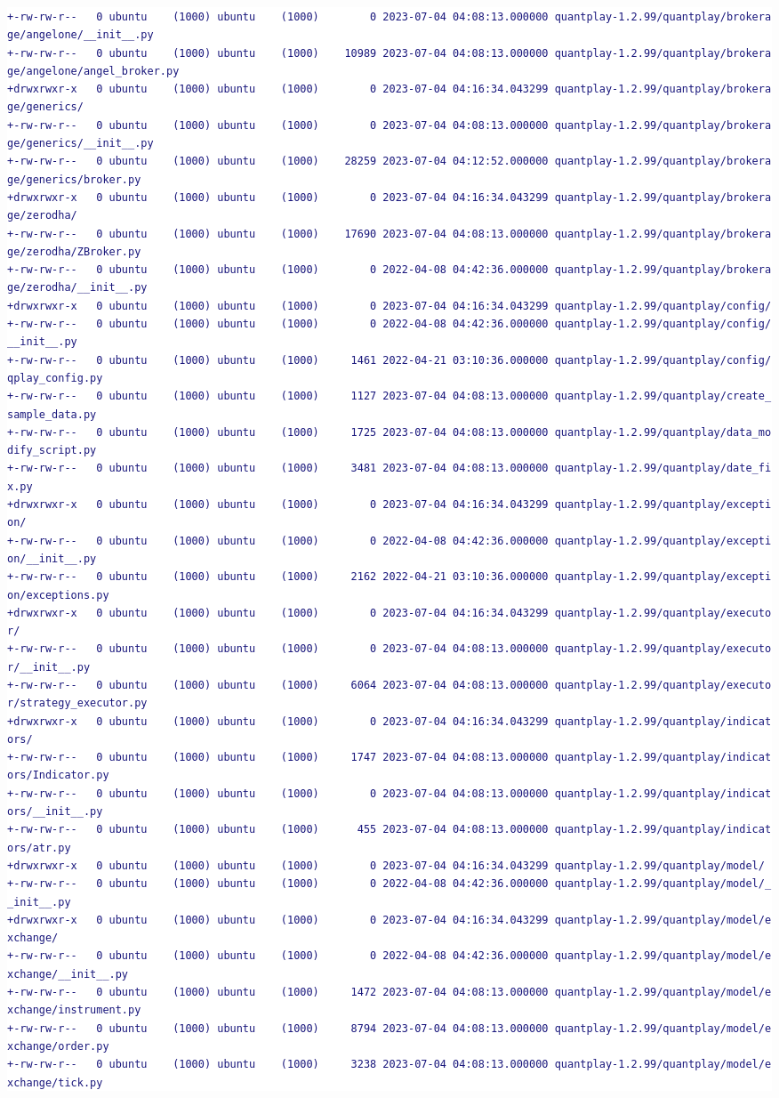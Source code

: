 ```diff
+-rw-rw-r--   0 ubuntu    (1000) ubuntu    (1000)        0 2023-07-04 04:08:13.000000 quantplay-1.2.99/quantplay/brokerage/angelone/__init__.py
+-rw-rw-r--   0 ubuntu    (1000) ubuntu    (1000)    10989 2023-07-04 04:08:13.000000 quantplay-1.2.99/quantplay/brokerage/angelone/angel_broker.py
+drwxrwxr-x   0 ubuntu    (1000) ubuntu    (1000)        0 2023-07-04 04:16:34.043299 quantplay-1.2.99/quantplay/brokerage/generics/
+-rw-rw-r--   0 ubuntu    (1000) ubuntu    (1000)        0 2023-07-04 04:08:13.000000 quantplay-1.2.99/quantplay/brokerage/generics/__init__.py
+-rw-rw-r--   0 ubuntu    (1000) ubuntu    (1000)    28259 2023-07-04 04:12:52.000000 quantplay-1.2.99/quantplay/brokerage/generics/broker.py
+drwxrwxr-x   0 ubuntu    (1000) ubuntu    (1000)        0 2023-07-04 04:16:34.043299 quantplay-1.2.99/quantplay/brokerage/zerodha/
+-rw-rw-r--   0 ubuntu    (1000) ubuntu    (1000)    17690 2023-07-04 04:08:13.000000 quantplay-1.2.99/quantplay/brokerage/zerodha/ZBroker.py
+-rw-rw-r--   0 ubuntu    (1000) ubuntu    (1000)        0 2022-04-08 04:42:36.000000 quantplay-1.2.99/quantplay/brokerage/zerodha/__init__.py
+drwxrwxr-x   0 ubuntu    (1000) ubuntu    (1000)        0 2023-07-04 04:16:34.043299 quantplay-1.2.99/quantplay/config/
+-rw-rw-r--   0 ubuntu    (1000) ubuntu    (1000)        0 2022-04-08 04:42:36.000000 quantplay-1.2.99/quantplay/config/__init__.py
+-rw-rw-r--   0 ubuntu    (1000) ubuntu    (1000)     1461 2022-04-21 03:10:36.000000 quantplay-1.2.99/quantplay/config/qplay_config.py
+-rw-rw-r--   0 ubuntu    (1000) ubuntu    (1000)     1127 2023-07-04 04:08:13.000000 quantplay-1.2.99/quantplay/create_sample_data.py
+-rw-rw-r--   0 ubuntu    (1000) ubuntu    (1000)     1725 2023-07-04 04:08:13.000000 quantplay-1.2.99/quantplay/data_modify_script.py
+-rw-rw-r--   0 ubuntu    (1000) ubuntu    (1000)     3481 2023-07-04 04:08:13.000000 quantplay-1.2.99/quantplay/date_fix.py
+drwxrwxr-x   0 ubuntu    (1000) ubuntu    (1000)        0 2023-07-04 04:16:34.043299 quantplay-1.2.99/quantplay/exception/
+-rw-rw-r--   0 ubuntu    (1000) ubuntu    (1000)        0 2022-04-08 04:42:36.000000 quantplay-1.2.99/quantplay/exception/__init__.py
+-rw-rw-r--   0 ubuntu    (1000) ubuntu    (1000)     2162 2022-04-21 03:10:36.000000 quantplay-1.2.99/quantplay/exception/exceptions.py
+drwxrwxr-x   0 ubuntu    (1000) ubuntu    (1000)        0 2023-07-04 04:16:34.043299 quantplay-1.2.99/quantplay/executor/
+-rw-rw-r--   0 ubuntu    (1000) ubuntu    (1000)        0 2023-07-04 04:08:13.000000 quantplay-1.2.99/quantplay/executor/__init__.py
+-rw-rw-r--   0 ubuntu    (1000) ubuntu    (1000)     6064 2023-07-04 04:08:13.000000 quantplay-1.2.99/quantplay/executor/strategy_executor.py
+drwxrwxr-x   0 ubuntu    (1000) ubuntu    (1000)        0 2023-07-04 04:16:34.043299 quantplay-1.2.99/quantplay/indicators/
+-rw-rw-r--   0 ubuntu    (1000) ubuntu    (1000)     1747 2023-07-04 04:08:13.000000 quantplay-1.2.99/quantplay/indicators/Indicator.py
+-rw-rw-r--   0 ubuntu    (1000) ubuntu    (1000)        0 2023-07-04 04:08:13.000000 quantplay-1.2.99/quantplay/indicators/__init__.py
+-rw-rw-r--   0 ubuntu    (1000) ubuntu    (1000)      455 2023-07-04 04:08:13.000000 quantplay-1.2.99/quantplay/indicators/atr.py
+drwxrwxr-x   0 ubuntu    (1000) ubuntu    (1000)        0 2023-07-04 04:16:34.043299 quantplay-1.2.99/quantplay/model/
+-rw-rw-r--   0 ubuntu    (1000) ubuntu    (1000)        0 2022-04-08 04:42:36.000000 quantplay-1.2.99/quantplay/model/__init__.py
+drwxrwxr-x   0 ubuntu    (1000) ubuntu    (1000)        0 2023-07-04 04:16:34.043299 quantplay-1.2.99/quantplay/model/exchange/
+-rw-rw-r--   0 ubuntu    (1000) ubuntu    (1000)        0 2022-04-08 04:42:36.000000 quantplay-1.2.99/quantplay/model/exchange/__init__.py
+-rw-rw-r--   0 ubuntu    (1000) ubuntu    (1000)     1472 2023-07-04 04:08:13.000000 quantplay-1.2.99/quantplay/model/exchange/instrument.py
+-rw-rw-r--   0 ubuntu    (1000) ubuntu    (1000)     8794 2023-07-04 04:08:13.000000 quantplay-1.2.99/quantplay/model/exchange/order.py
+-rw-rw-r--   0 ubuntu    (1000) ubuntu    (1000)     3238 2023-07-04 04:08:13.000000 quantplay-1.2.99/quantplay/model/exchange/tick.py
```